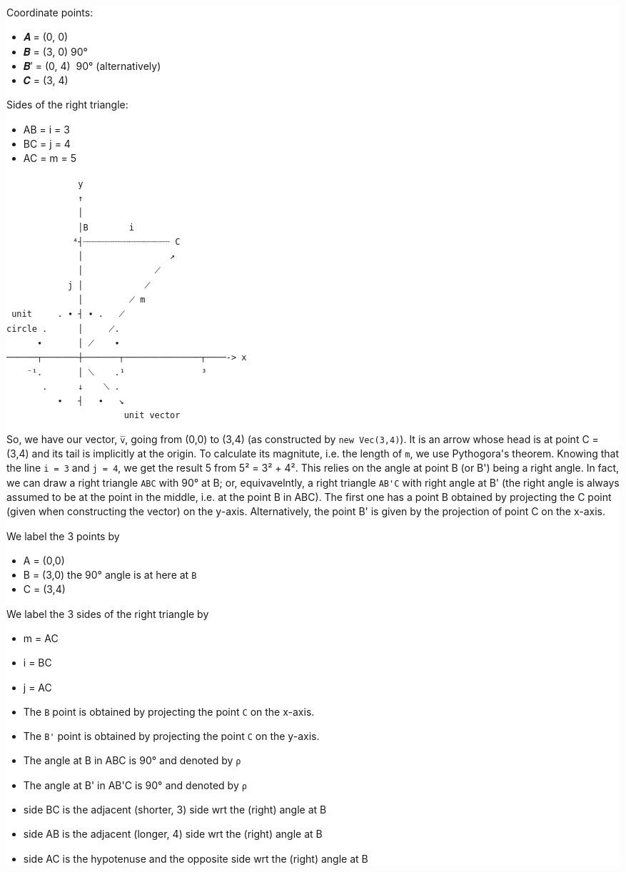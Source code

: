 Coordinate points:
- 𝑨 = (0, 0)
- 𝑩 = (3, 0) 90°
- 𝑩′ = (0, 4)  90° (alternatively)
- 𝑪 = (3, 4)

Sides of the right triangle:
- AB = i = 3
- BC = j = 4
- AC = m = 5


```
              y
              ↑
              │
              │B        i
             ⁴┤┈┈┈┈┈┈┈┈┈┈┈┈┈┈┈┈┈ C
              │                 ↗
              │              ⟋
            j │            ⟋
              │         ⟋ m
 unit     . ∙ ┤ ∙ .   ⟋
circle .      │     ⟋.
      ∙       │ ⟋    ∙
──────┬───────┼───────┬───────────────┬────-> x
    ⁻¹.       │ ⟍    .¹               ³
       .      ↓    ⟍ .
          ∙   ┤   ∙   ↘
                       unit vector
```

So, we have our vector, `v̅`, going from (0,0) to (3,4) (as constructed by `new Vec(3,4)`). It is an arrow whose head is at point C = (3,4) and its tail is implicitly at the origin. To calculate its magnitute, i.e. the length of `m`, we use Pythogora's theorem. Knowing that the line `i = 3` and `j = 4`, we get the result 5 from 5² = 3² + 4². This relies on the angle at point B (or B') being a right angle. In fact, we can draw a right triangle `ABC` with 90° at B; or, equivavelntly, a right triangle `AB'C` with right angle at B' (the right angle is always assumed to be at the point in the middle, i.e. at the point B in ABC). The first one has a point B obtained by projecting the C point (given when constructing the vector) on the y-axis. Alternatively, the point B' is given by the projection of point C on the x-axis.



We label the 3 points by
- A = (0,0)
- B = (3,0)  the 90° angle is at here at `B`
- C = (3,4)

We label the 3 sides of the right triangle by
- m = AC
- i = BC
- j = AC


- The `B` point is obtained by projecting the point `C` on the x-axis.
- The `B'` point is obtained by projecting the point `C` on the y-axis.
- The angle at B in ABC is 90° and denoted by `ρ`
- The angle at B' in AB'C  is 90° and denoted by `ρ`
- side BC is the adjacent (shorter, 3) side wrt the (right) angle at B
- side AB is the adjacent (longer, 4) side wrt the (right) angle at B
- side AC is the hypotenuse and the opposite side wrt the (right) angle at B
